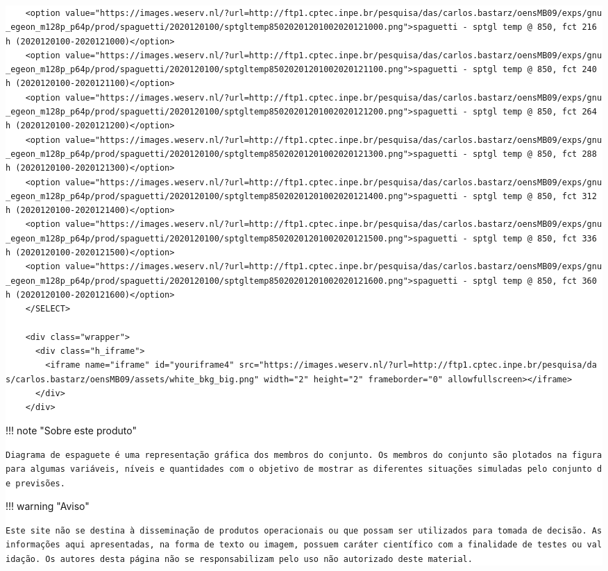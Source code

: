         <option value="https://images.weserv.nl/?url=http://ftp1.cptec.inpe.br/pesquisa/das/carlos.bastarz/oensMB09/exps/gnu_egeon_m128p_p64p/prod/spaguetti/2020120100/sptgltemp85020201201002020121000.png">spaguetti - sptgl temp @ 850, fct 216 h (2020120100-2020121000)</option>
        <option value="https://images.weserv.nl/?url=http://ftp1.cptec.inpe.br/pesquisa/das/carlos.bastarz/oensMB09/exps/gnu_egeon_m128p_p64p/prod/spaguetti/2020120100/sptgltemp85020201201002020121100.png">spaguetti - sptgl temp @ 850, fct 240 h (2020120100-2020121100)</option>
        <option value="https://images.weserv.nl/?url=http://ftp1.cptec.inpe.br/pesquisa/das/carlos.bastarz/oensMB09/exps/gnu_egeon_m128p_p64p/prod/spaguetti/2020120100/sptgltemp85020201201002020121200.png">spaguetti - sptgl temp @ 850, fct 264 h (2020120100-2020121200)</option>
        <option value="https://images.weserv.nl/?url=http://ftp1.cptec.inpe.br/pesquisa/das/carlos.bastarz/oensMB09/exps/gnu_egeon_m128p_p64p/prod/spaguetti/2020120100/sptgltemp85020201201002020121300.png">spaguetti - sptgl temp @ 850, fct 288 h (2020120100-2020121300)</option>
        <option value="https://images.weserv.nl/?url=http://ftp1.cptec.inpe.br/pesquisa/das/carlos.bastarz/oensMB09/exps/gnu_egeon_m128p_p64p/prod/spaguetti/2020120100/sptgltemp85020201201002020121400.png">spaguetti - sptgl temp @ 850, fct 312 h (2020120100-2020121400)</option>
        <option value="https://images.weserv.nl/?url=http://ftp1.cptec.inpe.br/pesquisa/das/carlos.bastarz/oensMB09/exps/gnu_egeon_m128p_p64p/prod/spaguetti/2020120100/sptgltemp85020201201002020121500.png">spaguetti - sptgl temp @ 850, fct 336 h (2020120100-2020121500)</option>
        <option value="https://images.weserv.nl/?url=http://ftp1.cptec.inpe.br/pesquisa/das/carlos.bastarz/oensMB09/exps/gnu_egeon_m128p_p64p/prod/spaguetti/2020120100/sptgltemp85020201201002020121600.png">spaguetti - sptgl temp @ 850, fct 360 h (2020120100-2020121600)</option>
        </SELECT>
        
        <div class="wrapper">
          <div class="h_iframe">
            <iframe name="iframe" id="youriframe4" src="https://images.weserv.nl/?url=http://ftp1.cptec.inpe.br/pesquisa/das/carlos.bastarz/oensMB09/assets/white_bkg_big.png" width="2" height="2" frameborder="0" allowfullscreen></iframe>
          </div>
        </div>

!!! note "Sobre este produto"

    Diagrama de espaguete é uma representação gráfica dos membros do conjunto. Os membros do conjunto são plotados na figura para algumas variáveis, níveis e quantidades com o objetivo de mostrar as diferentes situações simuladas pelo conjunto de previsões.

!!! warning "Aviso"

    Este site não se destina à disseminação de produtos operacionais ou que possam ser utilizados para tomada de decisão. As informações aqui apresentadas, na forma de texto ou imagem, possuem caráter científico com a finalidade de testes ou validação. Os autores desta página não se responsabilizam pelo uso não autorizado deste material.
